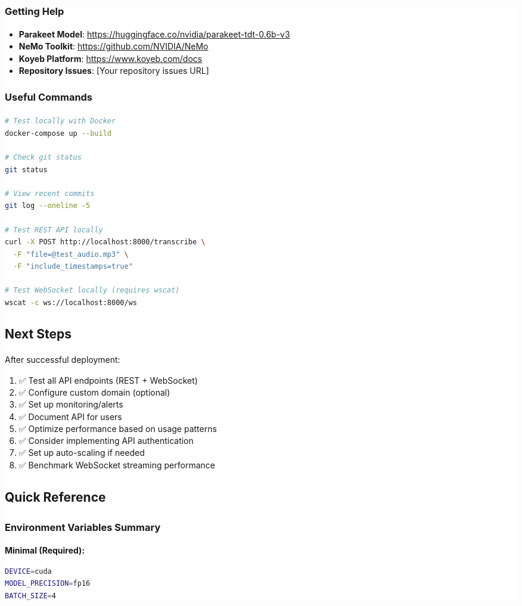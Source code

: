 ### Getting Help

- **Parakeet Model**: https://huggingface.co/nvidia/parakeet-tdt-0.6b-v3
- **NeMo Toolkit**: https://github.com/NVIDIA/NeMo
- **Koyeb Platform**: https://www.koyeb.com/docs
- **Repository Issues**: [Your repository issues URL]

### Useful Commands

```bash
# Test locally with Docker
docker-compose up --build

# Check git status
git status

# View recent commits
git log --oneline -5

# Test REST API locally
curl -X POST http://localhost:8000/transcribe \
  -F "file=@test_audio.mp3" \
  -F "include_timestamps=true"

# Test WebSocket locally (requires wscat)
wscat -c ws://localhost:8000/ws
```

## Next Steps

After successful deployment:

1. ✅ Test all API endpoints (REST + WebSocket)
2. ✅ Configure custom domain (optional)
3. ✅ Set up monitoring/alerts
4. ✅ Document API for users
5. ✅ Optimize performance based on usage patterns
6. ✅ Consider implementing API authentication
7. ✅ Set up auto-scaling if needed
8. ✅ Benchmark WebSocket streaming performance

## Quick Reference

### Environment Variables Summary

**Minimal (Required):**
```bash
DEVICE=cuda
MODEL_PRECISION=fp16
BATCH_SIZE=4
```
